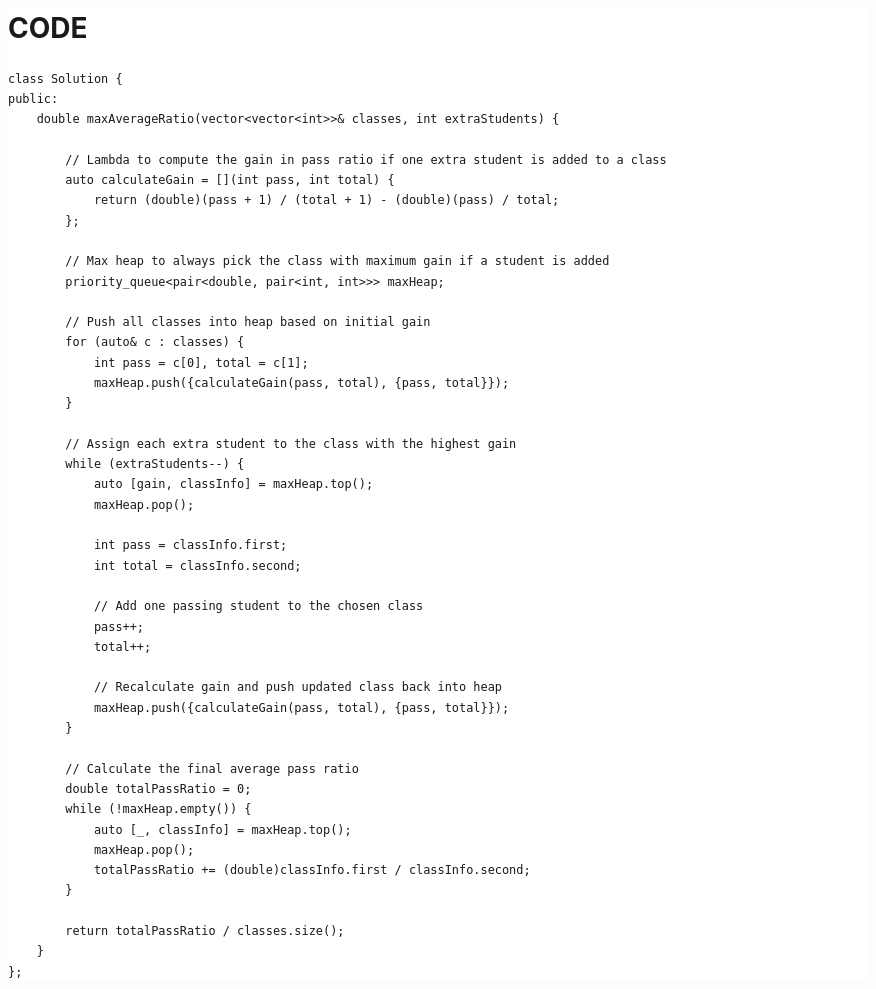 
# CODE
```
class Solution {
public:
    double maxAverageRatio(vector<vector<int>>& classes, int extraStudents) {

        // Lambda to compute the gain in pass ratio if one extra student is added to a class
        auto calculateGain = [](int pass, int total) {
            return (double)(pass + 1) / (total + 1) - (double)(pass) / total;
        };

        // Max heap to always pick the class with maximum gain if a student is added
        priority_queue<pair<double, pair<int, int>>> maxHeap;

        // Push all classes into heap based on initial gain
        for (auto& c : classes) {
            int pass = c[0], total = c[1];
            maxHeap.push({calculateGain(pass, total), {pass, total}});
        }

        // Assign each extra student to the class with the highest gain
        while (extraStudents--) {
            auto [gain, classInfo] = maxHeap.top();
            maxHeap.pop();

            int pass = classInfo.first;
            int total = classInfo.second;

            // Add one passing student to the chosen class
            pass++;
            total++;

            // Recalculate gain and push updated class back into heap
            maxHeap.push({calculateGain(pass, total), {pass, total}});
        }

        // Calculate the final average pass ratio
        double totalPassRatio = 0;
        while (!maxHeap.empty()) {
            auto [_, classInfo] = maxHeap.top();
            maxHeap.pop();
            totalPassRatio += (double)classInfo.first / classInfo.second;
        }

        return totalPassRatio / classes.size();
    }
};

```
